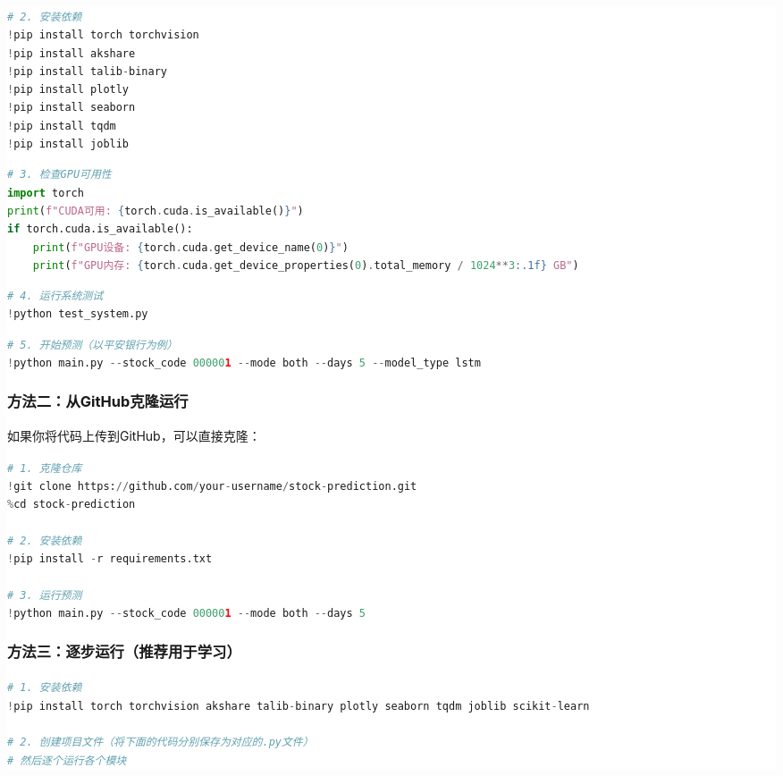 ```python
# 2. 安装依赖
!pip install torch torchvision
!pip install akshare
!pip install talib-binary
!pip install plotly
!pip install seaborn
!pip install tqdm
!pip install joblib
```

```python
# 3. 检查GPU可用性
import torch
print(f"CUDA可用: {torch.cuda.is_available()}")
if torch.cuda.is_available():
    print(f"GPU设备: {torch.cuda.get_device_name(0)}")
    print(f"GPU内存: {torch.cuda.get_device_properties(0).total_memory / 1024**3:.1f} GB")
```

```python
# 4. 运行系统测试
!python test_system.py
```

```python
# 5. 开始预测（以平安银行为例）
!python main.py --stock_code 000001 --mode both --days 5 --model_type lstm
```

### 方法二：从GitHub克隆运行

如果你将代码上传到GitHub，可以直接克隆：

```python
# 1. 克隆仓库
!git clone https://github.com/your-username/stock-prediction.git
%cd stock-prediction

# 2. 安装依赖
!pip install -r requirements.txt

# 3. 运行预测
!python main.py --stock_code 000001 --mode both --days 5
```

### 方法三：逐步运行（推荐用于学习）

```python
# 1. 安装依赖
!pip install torch torchvision akshare talib-binary plotly seaborn tqdm joblib scikit-learn

# 2. 创建项目文件（将下面的代码分别保存为对应的.py文件）
# 然后逐个运行各个模块
```
